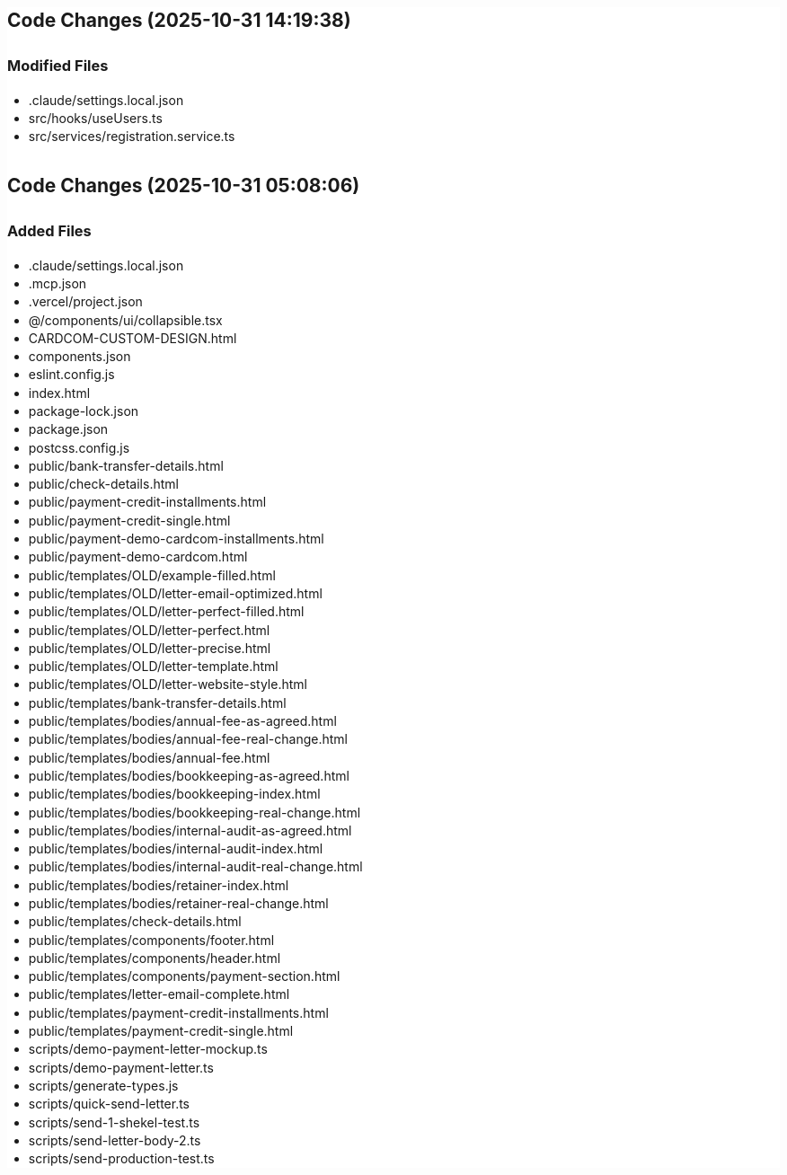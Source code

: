 

## Code Changes (2025-10-31 14:19:38)

### Modified Files
- .claude/settings.local.json
- src/hooks/useUsers.ts
- src/services/registration.service.ts


## Code Changes (2025-10-31 05:08:06)

### Added Files
- .claude/settings.local.json
- .mcp.json
- .vercel/project.json
- @/components/ui/collapsible.tsx
- CARDCOM-CUSTOM-DESIGN.html
- components.json
- eslint.config.js
- index.html
- package-lock.json
- package.json
- postcss.config.js
- public/bank-transfer-details.html
- public/check-details.html
- public/payment-credit-installments.html
- public/payment-credit-single.html
- public/payment-demo-cardcom-installments.html
- public/payment-demo-cardcom.html
- public/templates/OLD/example-filled.html
- public/templates/OLD/letter-email-optimized.html
- public/templates/OLD/letter-perfect-filled.html
- public/templates/OLD/letter-perfect.html
- public/templates/OLD/letter-precise.html
- public/templates/OLD/letter-template.html
- public/templates/OLD/letter-website-style.html
- public/templates/bank-transfer-details.html
- public/templates/bodies/annual-fee-as-agreed.html
- public/templates/bodies/annual-fee-real-change.html
- public/templates/bodies/annual-fee.html
- public/templates/bodies/bookkeeping-as-agreed.html
- public/templates/bodies/bookkeeping-index.html
- public/templates/bodies/bookkeeping-real-change.html
- public/templates/bodies/internal-audit-as-agreed.html
- public/templates/bodies/internal-audit-index.html
- public/templates/bodies/internal-audit-real-change.html
- public/templates/bodies/retainer-index.html
- public/templates/bodies/retainer-real-change.html
- public/templates/check-details.html
- public/templates/components/footer.html
- public/templates/components/header.html
- public/templates/components/payment-section.html
- public/templates/letter-email-complete.html
- public/templates/payment-credit-installments.html
- public/templates/payment-credit-single.html
- scripts/demo-payment-letter-mockup.ts
- scripts/demo-payment-letter.ts
- scripts/generate-types.js
- scripts/quick-send-letter.ts
- scripts/send-1-shekel-test.ts
- scripts/send-letter-body-2.ts
- scripts/send-production-test.ts